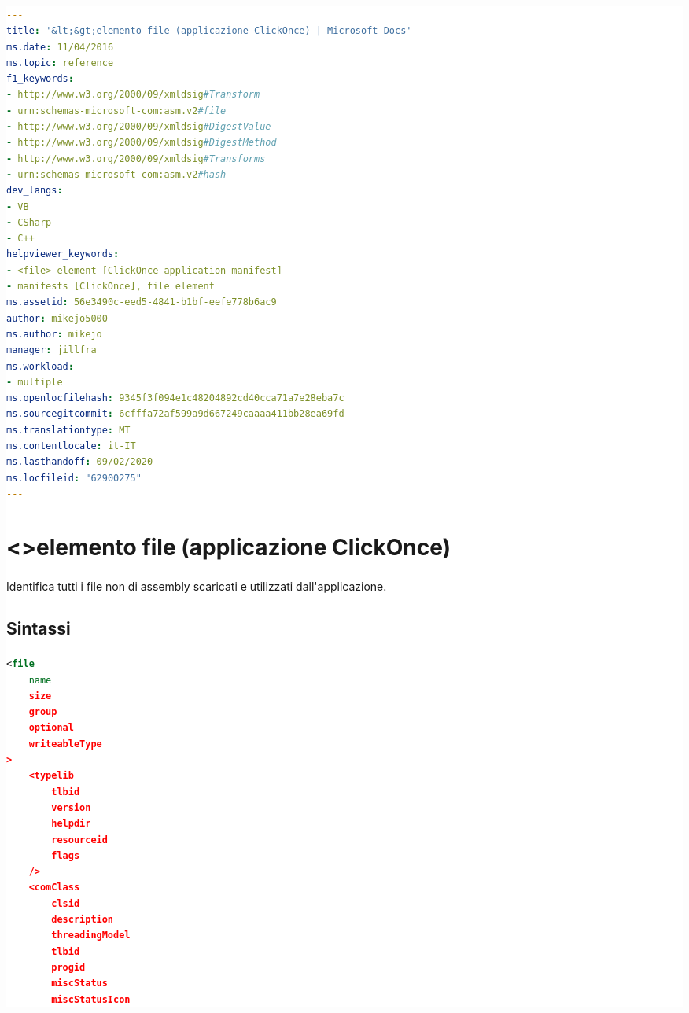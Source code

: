 ```yaml
---
title: '&lt;&gt;elemento file (applicazione ClickOnce) | Microsoft Docs'
ms.date: 11/04/2016
ms.topic: reference
f1_keywords:
- http://www.w3.org/2000/09/xmldsig#Transform
- urn:schemas-microsoft-com:asm.v2#file
- http://www.w3.org/2000/09/xmldsig#DigestValue
- http://www.w3.org/2000/09/xmldsig#DigestMethod
- http://www.w3.org/2000/09/xmldsig#Transforms
- urn:schemas-microsoft-com:asm.v2#hash
dev_langs:
- VB
- CSharp
- C++
helpviewer_keywords:
- <file> element [ClickOnce application manifest]
- manifests [ClickOnce], file element
ms.assetid: 56e3490c-eed5-4841-b1bf-eefe778b6ac9
author: mikejo5000
ms.author: mikejo
manager: jillfra
ms.workload:
- multiple
ms.openlocfilehash: 9345f3f094e1c48204892cd40cca71a7e28eba7c
ms.sourcegitcommit: 6cfffa72af599a9d667249caaaa411bb28ea69fd
ms.translationtype: MT
ms.contentlocale: it-IT
ms.lasthandoff: 09/02/2020
ms.locfileid: "62900275"
---
```

# <a name="ltfilegt-element-clickonce-application"></a>&lt;&gt;elemento file (applicazione ClickOnce)
Identifica tutti i file non di assembly scaricati e utilizzati dall'applicazione.

## <a name="syntax"></a>Sintassi

```xml
<file
    name
    size
    group
    optional
    writeableType
>
    <typelib
        tlbid
        version
        helpdir
        resourceid
        flags
    />
    <comClass
        clsid
        description
        threadingModel
        tlbid
        progid
        miscStatus
        miscStatusIcon
```